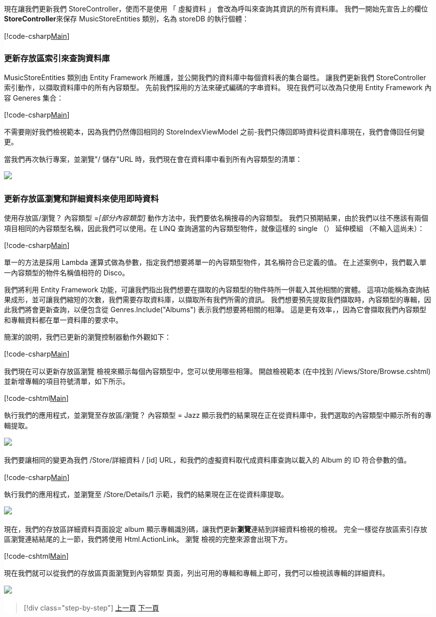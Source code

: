 現在讓我們更新我們 StoreController，使而不是使用 「 虛擬資料 」 會改為呼叫來查詢其資訊的所有資料庫。 我們一開始先宣告上的欄位**StoreController**來保存 MusicStoreEntities 類別，名為 storeDB 的執行個體：

[!code-csharp[Main](mvc-music-store-part-4/samples/sample7.cs)]

### <a name="updating-the-store-index-to-query-the-database"></a>更新存放區索引來查詢資料庫

MusicStoreEntities 類別由 Entity Framework 所維護，並公開我們的資料庫中每個資料表的集合屬性。 讓我們更新我們 StoreController 索引動作，以擷取資料庫中的所有內容類型。 先前我們採用的方法來硬式編碼的字串資料。 現在我們可以改為只使用 Entity Framework 內容 Generes 集合：

[!code-csharp[Main](mvc-music-store-part-4/samples/sample8.cs)]

不需要剛好我們檢視範本，因為我們仍然傳回相同的 StoreIndexViewModel 之前-我們只傳回即時資料從資料庫現在，我們會傳回任何變更。

當我們再次執行專案，並瀏覽"/ 儲存"URL 時，我們現在會在資料庫中看到所有內容類型的清單：

![](mvc-music-store-part-4/_static/image1.jpg)

### <a name="updating-store-browse-and-details-to-use-live-data"></a>更新存放區瀏覽和詳細資料來使用即時資料

使用存放區/瀏覽？ 內容類型 =*[部分內容類型]* 動作方法中，我們要依名稱搜尋的內容類型。 我們只預期結果，由於我們以往不應該有兩個項目相同的內容類型名稱，因此我們可以使用。在 LINQ 查詢適當的內容類型物件，就像這樣的 single （） 延伸模組 （不輸入這尚未）：

[!code-csharp[Main](mvc-music-store-part-4/samples/sample9.cs)]

單一的方法是採用 Lambda 運算式做為參數，指定我們想要將單一的內容類型物件，其名稱符合已定義的值。 在上述案例中，我們載入單一內容類型的物件名稱值相符的 Disco。

我們將利用 Entity Framework 功能，可讓我們指出我們想要在擷取的內容類型的物件時所一併載入其他相關的實體。 這項功能稱為查詢結果成形，並可讓我們縮短的次數，我們需要存取資料庫，以擷取所有我們所需的資訊。 我們想要預先提取我們擷取時，內容類型的專輯，因此我們將會更新查詢，以便包含從 Genres.Include("Albums") 表示我們想要將相關的相簿。 這是更有效率，，因為它會擷取我們內容類型和專輯資料都在單一資料庫的要求中。

簡潔的說明，我們已更新的瀏覽控制器動作外觀如下：

[!code-csharp[Main](mvc-music-store-part-4/samples/sample10.cs)]

我們現在可以更新存放區瀏覽 檢視來顯示每個內容類型中，您可以使用哪些相簿。 開啟檢視範本 (在中找到 /Views/Store/Browse.cshtml) 並新增專輯的項目符號清單，如下所示。

[!code-cshtml[Main](mvc-music-store-part-4/samples/sample11.cshtml)]

執行我們的應用程式，並瀏覽至存放區/瀏覽？ 內容類型 = Jazz 顯示我們的結果現在正在從資料庫中，我們選取的內容類型中顯示所有的專輯提取。

![](mvc-music-store-part-4/_static/image2.jpg)

我們要讓相同的變更為我們 /Store/詳細資料 / [id] URL，和我們的虛擬資料取代成資料庫查詢以載入的 Album 的 ID 符合參數的值。

[!code-csharp[Main](mvc-music-store-part-4/samples/sample12.cs)]

執行我們的應用程式，並瀏覽至 /Store/Details/1 示範，我們的結果現在正在從資料庫提取。

![](mvc-music-store-part-4/_static/image5.png)

現在，我們的存放區詳細資料頁面設定 album 顯示專輯識別碼，讓我們更新**瀏覽**連結到詳細資料檢視的檢視。 完全一樣從存放區索引存放區瀏覽連結結尾的上一節，我們將使用 Html.ActionLink。 瀏覽 檢視的完整來源會出現下方。

[!code-cshtml[Main](mvc-music-store-part-4/samples/sample13.cshtml)]

現在我們就可以從我們的存放區頁面瀏覽到內容類型 頁面，列出可用的專輯和專輯上即可，我們可以檢視該專輯的詳細資料。

![](mvc-music-store-part-4/_static/image6.png)

> [!div class="step-by-step"]
> [上一頁](mvc-music-store-part-3.md)
> [下一頁](mvc-music-store-part-5.md)
